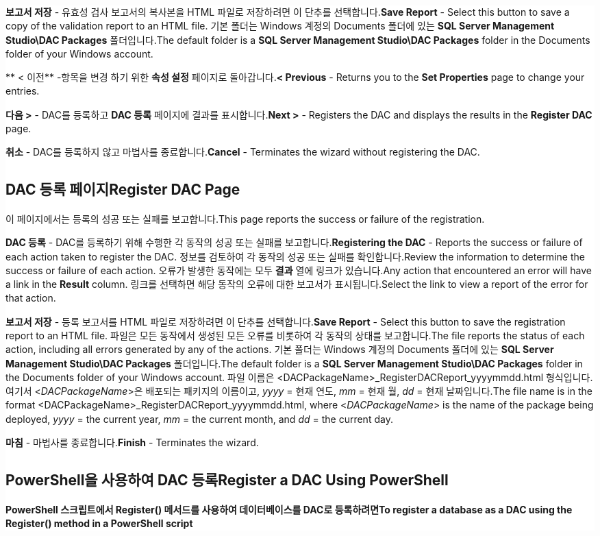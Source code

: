  <span data-ttu-id="71500-173">**보고서 저장** - 유효성 검사 보고서의 복사본을 HTML 파일로 저장하려면 이 단추를 선택합니다.</span><span class="sxs-lookup"><span data-stu-id="71500-173">**Save Report** - Select this button to save a copy of the validation report to an HTML file.</span></span> <span data-ttu-id="71500-174">기본 폴더는 Windows 계정의 Documents 폴더에 있는 **SQL Server Management Studio\DAC Packages** 폴더입니다.</span><span class="sxs-lookup"><span data-stu-id="71500-174">The default folder is a **SQL Server Management Studio\DAC Packages** folder in the Documents folder of your Windows account.</span></span>  
  
 <span data-ttu-id="71500-175">\*\* \< 이전\*\* -항목을 변경 하기 위한 **속성 설정** 페이지로 돌아갑니다.</span><span class="sxs-lookup"><span data-stu-id="71500-175">**\< Previous** - Returns you to the **Set Properties** page to change your entries.</span></span>  
  
 <span data-ttu-id="71500-176">**다음 >** - DAC를 등록하고 **DAC 등록** 페이지에 결과를 표시합니다.</span><span class="sxs-lookup"><span data-stu-id="71500-176">**Next >** - Registers the DAC and displays the results in the **Register DAC** page.</span></span>  
  
 <span data-ttu-id="71500-177">**취소** - DAC를 등록하지 않고 마법사를 종료합니다.</span><span class="sxs-lookup"><span data-stu-id="71500-177">**Cancel** - Terminates the wizard without registering the DAC.</span></span>  
  
##  <a name="register-dac-page"></a><a name="Register"></a> <span data-ttu-id="71500-178">DAC 등록 페이지</span><span class="sxs-lookup"><span data-stu-id="71500-178">Register DAC Page</span></span>  
 <span data-ttu-id="71500-179">이 페이지에서는 등록의 성공 또는 실패를 보고합니다.</span><span class="sxs-lookup"><span data-stu-id="71500-179">This page reports the success or failure of the registration.</span></span>  
  
 <span data-ttu-id="71500-180">**DAC 등록** - DAC를 등록하기 위해 수행한 각 동작의 성공 또는 실패를 보고합니다.</span><span class="sxs-lookup"><span data-stu-id="71500-180">**Registering the DAC** - Reports the success or failure of each action taken to register the DAC.</span></span> <span data-ttu-id="71500-181">정보를 검토하여 각 동작의 성공 또는 실패를 확인합니다.</span><span class="sxs-lookup"><span data-stu-id="71500-181">Review the information to determine the success or failure of each action.</span></span> <span data-ttu-id="71500-182">오류가 발생한 동작에는 모두 **결과** 열에 링크가 있습니다.</span><span class="sxs-lookup"><span data-stu-id="71500-182">Any action that encountered an error will have a link in the **Result** column.</span></span> <span data-ttu-id="71500-183">링크를 선택하면 해당 동작의 오류에 대한 보고서가 표시됩니다.</span><span class="sxs-lookup"><span data-stu-id="71500-183">Select the link to view a report of the error for that action.</span></span>  
  
 <span data-ttu-id="71500-184">**보고서 저장** - 등록 보고서를 HTML 파일로 저장하려면 이 단추를 선택합니다.</span><span class="sxs-lookup"><span data-stu-id="71500-184">**Save Report** - Select this button to save the registration report to an HTML file.</span></span> <span data-ttu-id="71500-185">파일은 모든 동작에서 생성된 모든 오류를 비롯하여 각 동작의 상태를 보고합니다.</span><span class="sxs-lookup"><span data-stu-id="71500-185">The file reports the status of each action, including all errors generated by any of the actions.</span></span> <span data-ttu-id="71500-186">기본 폴더는 Windows 계정의 Documents 폴더에 있는 **SQL Server Management Studio\DAC Packages** 폴더입니다.</span><span class="sxs-lookup"><span data-stu-id="71500-186">The default folder is a **SQL Server Management Studio\DAC Packages** folder in the Documents folder of your Windows account.</span></span> <span data-ttu-id="71500-187">파일 이름은 \<DACPackageName>_RegisterDACReport_yyyymmdd.html 형식입니다. 여기서 \<*DACPackageName*>은 배포되는 패키지의 이름이고, *yyyy* = 현재 연도, *mm* = 현재 월, *dd* = 현재 날짜입니다.</span><span class="sxs-lookup"><span data-stu-id="71500-187">The file name is in the format \<DACPackageName>_RegisterDACReport_yyyymmdd.html, where \<*DACPackageName*> is the name of the package being deployed, *yyyy* = the current year, *mm* = the current month, and *dd* = the current day.</span></span>  
  
 <span data-ttu-id="71500-188">**마침** - 마법사를 종료합니다.</span><span class="sxs-lookup"><span data-stu-id="71500-188">**Finish** - Terminates the wizard.</span></span>  
  
##  <a name="register-a-dac-using-powershell"></a><a name="RegisterDACPowerShell"></a> <span data-ttu-id="71500-189">PowerShell을 사용하여 DAC 등록</span><span class="sxs-lookup"><span data-stu-id="71500-189">Register a DAC Using PowerShell</span></span>  
 <span data-ttu-id="71500-190">**PowerShell 스크립트에서 Register() 메서드를 사용하여 데이터베이스를 DAC로 등록하려면**</span><span class="sxs-lookup"><span data-stu-id="71500-190">**To register a database as a DAC using the Register() method in a PowerShell script**</span></span>  
  